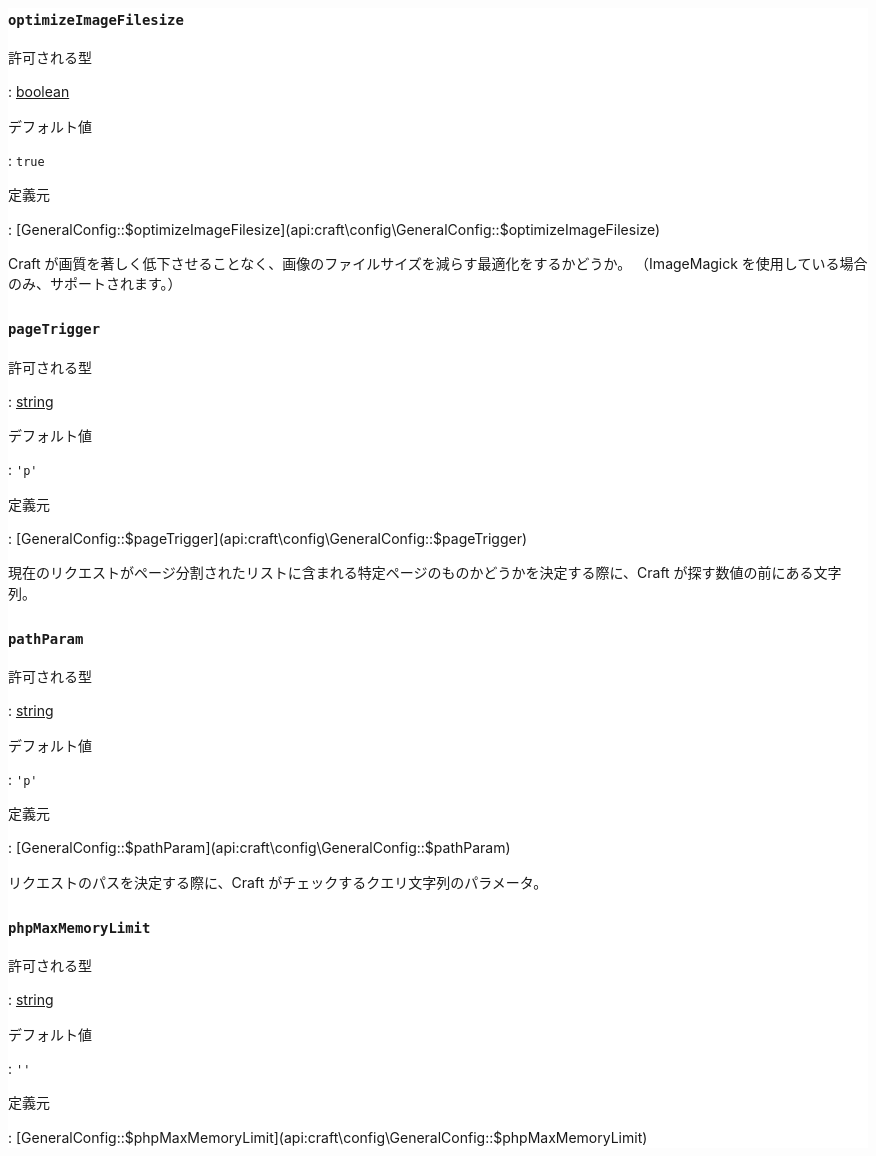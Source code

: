 ### `optimizeImageFilesize`

許可される型

:   [boolean](http://php.net/language.types.boolean)

デフォルト値

:   `true`

定義元

:   [GeneralConfig::$optimizeImageFilesize](api:craft\config\GeneralConfig::$optimizeImageFilesize)

Craft が画質を著しく低下させることなく、画像のファイルサイズを減らす最適化をするかどうか。
（ImageMagick を使用している場合のみ、サポートされます。）

### `pageTrigger`

許可される型

:   [string](http://php.net/language.types.string)

デフォルト値

:   `'p'`

定義元

:   [GeneralConfig::$pageTrigger](api:craft\config\GeneralConfig::$pageTrigger)

現在のリクエストがページ分割されたリストに含まれる特定ページのものかどうかを決定する際に、Craft が探す数値の前にある文字列。

### `pathParam`

許可される型

:   [string](http://php.net/language.types.string)

デフォルト値

:   `'p'`

定義元

:   [GeneralConfig::$pathParam](api:craft\config\GeneralConfig::$pathParam)

リクエストのパスを決定する際に、Craft がチェックするクエリ文字列のパラメータ。

### `phpMaxMemoryLimit`

許可される型

:   [string](http://php.net/language.types.string)

デフォルト値

:   `''`

定義元

:   [GeneralConfig::$phpMaxMemoryLimit](api:craft\config\GeneralConfig::$phpMaxMemoryLimit)
